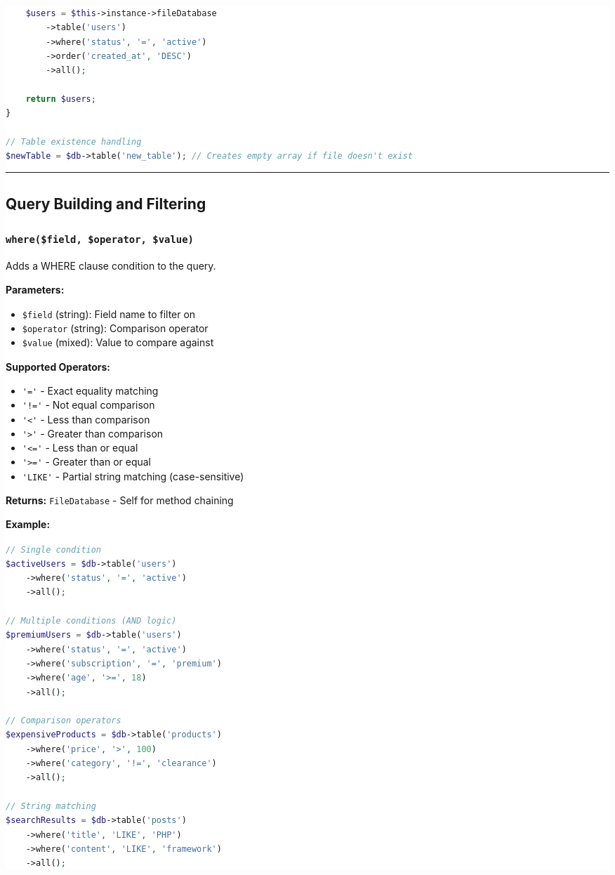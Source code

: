 ```php
    $users = $this->instance->fileDatabase
        ->table('users')
        ->where('status', '=', 'active')
        ->order('created_at', 'DESC')
        ->all();

    return $users;
}

// Table existence handling
$newTable = $db->table('new_table'); // Creates empty array if file doesn't exist
```

---

## Query Building and Filtering

### `where($field, $operator, $value)`

Adds a WHERE clause condition to the query.

**Parameters:**

-   `$field` (string): Field name to filter on
-   `$operator` (string): Comparison operator
-   `$value` (mixed): Value to compare against

**Supported Operators:**

-   `'='` - Exact equality matching
-   `'!='` - Not equal comparison
-   `'<'` - Less than comparison
-   `'>'` - Greater than comparison
-   `'<='` - Less than or equal
-   `'>='` - Greater than or equal
-   `'LIKE'` - Partial string matching (case-sensitive)

**Returns:** `FileDatabase` - Self for method chaining

**Example:**

```php
// Single condition
$activeUsers = $db->table('users')
    ->where('status', '=', 'active')
    ->all();

// Multiple conditions (AND logic)
$premiumUsers = $db->table('users')
    ->where('status', '=', 'active')
    ->where('subscription', '=', 'premium')
    ->where('age', '>=', 18)
    ->all();

// Comparison operators
$expensiveProducts = $db->table('products')
    ->where('price', '>', 100)
    ->where('category', '!=', 'clearance')
    ->all();

// String matching
$searchResults = $db->table('posts')
    ->where('title', 'LIKE', 'PHP')
    ->where('content', 'LIKE', 'framework')
    ->all();

```